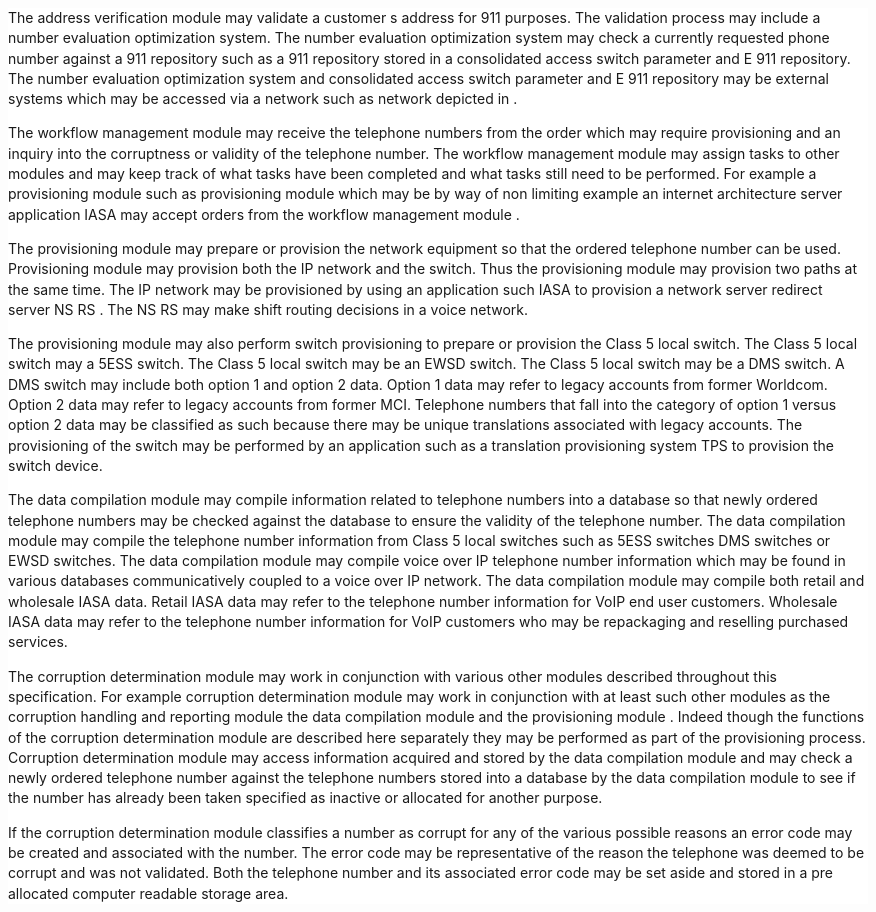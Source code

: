 The address verification module may validate a customer s address for 911 purposes. The validation process may include a number evaluation optimization system. The number evaluation optimization system may check a currently requested phone number against a 911 repository such as a 911 repository stored in a consolidated access switch parameter and E 911 repository. The number evaluation optimization system and consolidated access switch parameter and E 911 repository may be external systems which may be accessed via a network such as network depicted in .

The workflow management module may receive the telephone numbers from the order which may require provisioning and an inquiry into the corruptness or validity of the telephone number. The workflow management module may assign tasks to other modules and may keep track of what tasks have been completed and what tasks still need to be performed. For example a provisioning module such as provisioning module which may be by way of non limiting example an internet architecture server application IASA may accept orders from the workflow management module .

The provisioning module may prepare or provision the network equipment so that the ordered telephone number can be used. Provisioning module may provision both the IP network and the switch. Thus the provisioning module may provision two paths at the same time. The IP network may be provisioned by using an application such IASA to provision a network server redirect server NS RS . The NS RS may make shift routing decisions in a voice network.

The provisioning module may also perform switch provisioning to prepare or provision the Class 5 local switch. The Class 5 local switch may a 5ESS switch. The Class 5 local switch may be an EWSD switch. The Class 5 local switch may be a DMS switch. A DMS switch may include both option 1 and option 2 data. Option 1 data may refer to legacy accounts from former Worldcom. Option 2 data may refer to legacy accounts from former MCI. Telephone numbers that fall into the category of option 1 versus option 2 data may be classified as such because there may be unique translations associated with legacy accounts. The provisioning of the switch may be performed by an application such as a translation provisioning system TPS to provision the switch device.

The data compilation module may compile information related to telephone numbers into a database so that newly ordered telephone numbers may be checked against the database to ensure the validity of the telephone number. The data compilation module may compile the telephone number information from Class 5 local switches such as 5ESS switches DMS switches or EWSD switches. The data compilation module may compile voice over IP telephone number information which may be found in various databases communicatively coupled to a voice over IP network. The data compilation module may compile both retail and wholesale IASA data. Retail IASA data may refer to the telephone number information for VoIP end user customers. Wholesale IASA data may refer to the telephone number information for VoIP customers who may be repackaging and reselling purchased services.

The corruption determination module may work in conjunction with various other modules described throughout this specification. For example corruption determination module may work in conjunction with at least such other modules as the corruption handling and reporting module the data compilation module and the provisioning module . Indeed though the functions of the corruption determination module are described here separately they may be performed as part of the provisioning process. Corruption determination module may access information acquired and stored by the data compilation module and may check a newly ordered telephone number against the telephone numbers stored into a database by the data compilation module to see if the number has already been taken specified as inactive or allocated for another purpose.

If the corruption determination module classifies a number as corrupt for any of the various possible reasons an error code may be created and associated with the number. The error code may be representative of the reason the telephone was deemed to be corrupt and was not validated. Both the telephone number and its associated error code may be set aside and stored in a pre allocated computer readable storage area.
